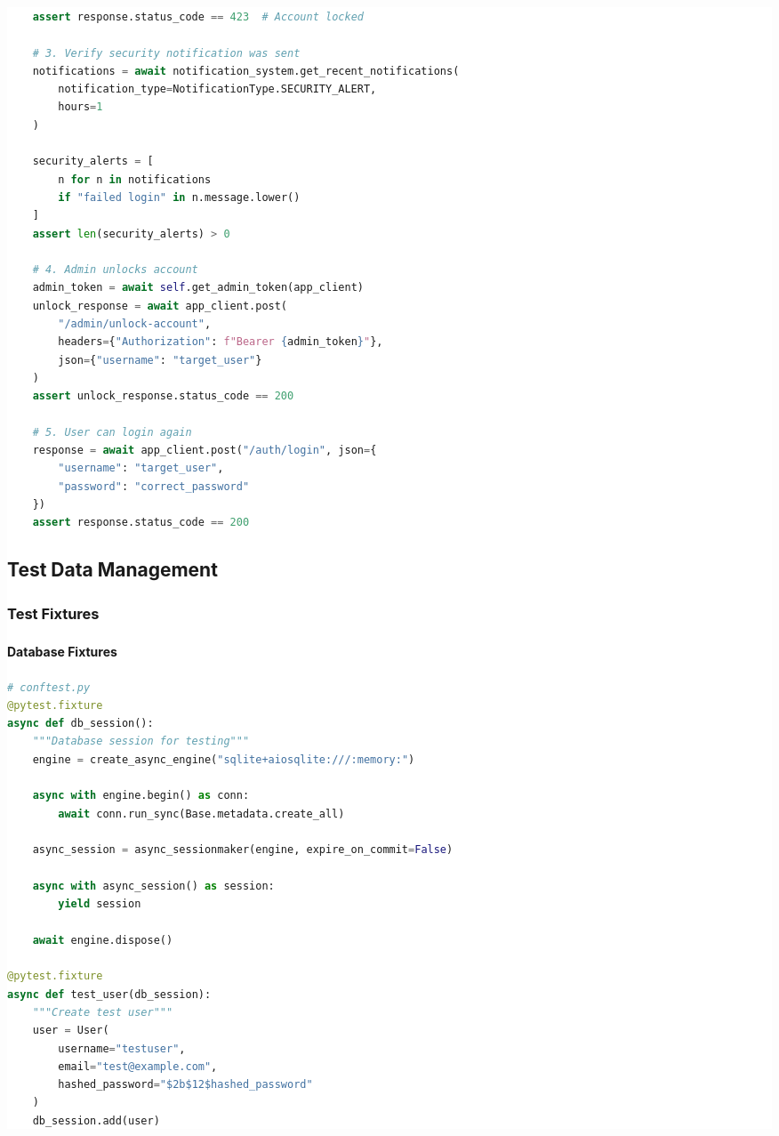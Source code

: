 ```python
    assert response.status_code == 423  # Account locked
    
    # 3. Verify security notification was sent
    notifications = await notification_system.get_recent_notifications(
        notification_type=NotificationType.SECURITY_ALERT,
        hours=1
    )
    
    security_alerts = [
        n for n in notifications
        if "failed login" in n.message.lower()
    ]
    assert len(security_alerts) > 0
    
    # 4. Admin unlocks account
    admin_token = await self.get_admin_token(app_client)
    unlock_response = await app_client.post(
        "/admin/unlock-account",
        headers={"Authorization": f"Bearer {admin_token}"},
        json={"username": "target_user"}
    )
    assert unlock_response.status_code == 200
    
    # 5. User can login again
    response = await app_client.post("/auth/login", json={
        "username": "target_user",
        "password": "correct_password"
    })
    assert response.status_code == 200
```

## Test Data Management

### Test Fixtures

#### Database Fixtures

```python
# conftest.py
@pytest.fixture
async def db_session():
    """Database session for testing"""
    engine = create_async_engine("sqlite+aiosqlite:///:memory:")
    
    async with engine.begin() as conn:
        await conn.run_sync(Base.metadata.create_all)
    
    async_session = async_sessionmaker(engine, expire_on_commit=False)
    
    async with async_session() as session:
        yield session
    
    await engine.dispose()

@pytest.fixture
async def test_user(db_session):
    """Create test user"""
    user = User(
        username="testuser",
        email="test@example.com",
        hashed_password="$2b$12$hashed_password"
    )
    db_session.add(user)
```